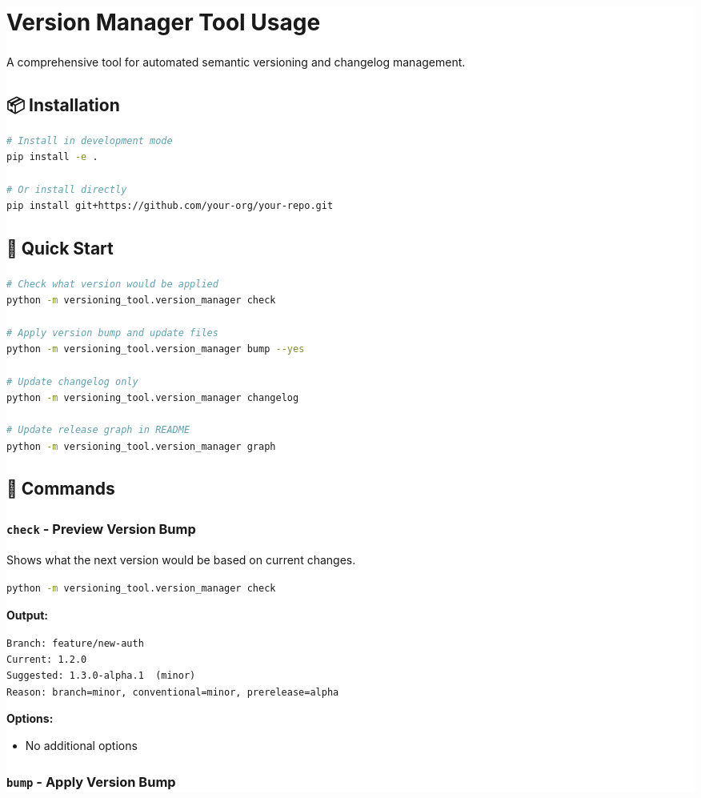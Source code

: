 # Version Manager Tool Usage

A comprehensive tool for automated semantic versioning and changelog management.

## 📦 Installation

```bash
# Install in development mode
pip install -e .

# Or install directly
pip install git+https://github.com/your-org/your-repo.git
```

## 🎯 Quick Start

```bash
# Check what version would be applied
python -m versioning_tool.version_manager check

# Apply version bump and update files
python -m versioning_tool.version_manager bump --yes

# Update changelog only
python -m versioning_tool.version_manager changelog

# Update release graph in README
python -m versioning_tool.version_manager graph
```

## 🔧 Commands

### `check` - Preview Version Bump

Shows what the next version would be based on current changes.

```bash
python -m versioning_tool.version_manager check
```

**Output:**
```
Branch: feature/new-auth
Current: 1.2.0
Suggested: 1.3.0-alpha.1  (minor)
Reason: branch=minor, conventional=minor, prerelease=alpha
```

**Options:**
- No additional options

### `bump` - Apply Version Bump
